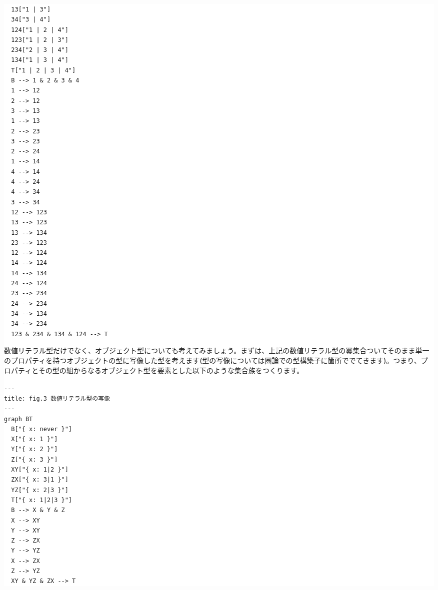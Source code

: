 ```mermaid
  13["1 | 3"]
  34["3 | 4"]
  124["1 | 2 | 4"]
  123["1 | 2 | 3"]
  234["2 | 3 | 4"]
  134["1 | 3 | 4"]
  T["1 | 2 | 3 | 4"]
  B --> 1 & 2 & 3 & 4
  1 --> 12
  2 --> 12
  3 --> 13
  1 --> 13
  2 --> 23
  3 --> 23
  2 --> 24
  1 --> 14
  4 --> 14
  4 --> 24
  4 --> 34
  3 --> 34
  12 --> 123
  13 --> 123
  13 --> 134
  23 --> 123
  12 --> 124
  14 --> 124
  14 --> 134
  24 --> 124
  23 --> 234
  24 --> 234
  34 --> 134
  34 --> 234
  123 & 234 & 134 & 124 --> T
```

数値リテラル型だけでなく、オブジェクト型についても考えてみましょう。まずは、上記の数値リテラル型の冪集合ついてそのまま単一のプロパティを持つオブジェクトの型に写像した型を考えます(型の写像については圏論での型構築子に箇所ででてきます)。つまり、プロパティとその型の組からなるオブジェクト型を要素とした以下のような集合族をつくります。

```mermaid
---
title: fig.3 数値リテラル型の写像
---
graph BT
  B["{ x: never }"]
  X["{ x: 1 }"]
  Y["{ x: 2 }"]
  Z["{ x: 3 }"]
  XY["{ x: 1|2 }"]
  ZX["{ x: 3|1 }"]
  YZ["{ x: 2|3 }"]
  T["{ x: 1|2|3 }"]
  B --> X & Y & Z
  X --> XY
  Y --> XY
  Z --> ZX
  Y --> YZ
  X --> ZX
  Z --> YZ
  XY & YZ & ZX --> T
```
